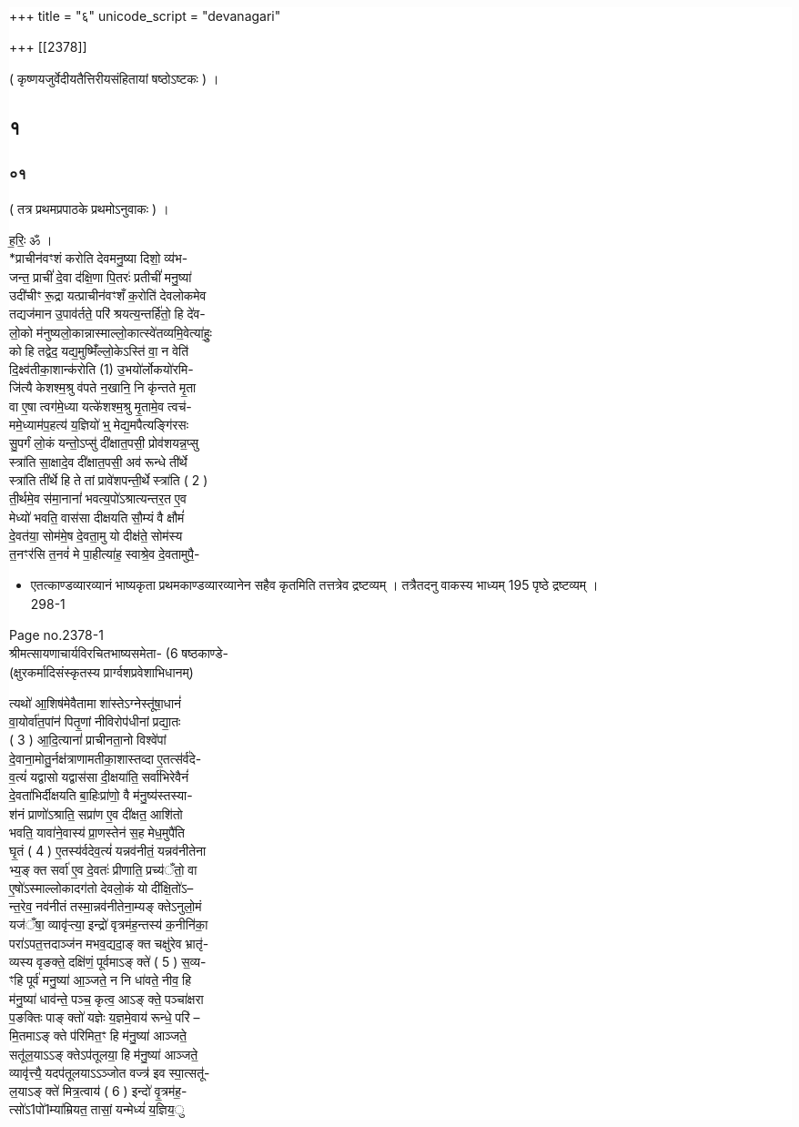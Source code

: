 +++
title = "६"
unicode_script = "devanagari"

+++
[[2378]]

( कृष्णयजुर्वेदीयतैत्तिरीयसंहितायां षष्ठोऽष्टकः ) ।

## १ 

### ०१ 
( तत्र प्रथमप्रपाठके प्रथमोऽनुवाकः ) ।

ह॒रिः॒ ॐ ।  
*प्राचीन॑वꣳशं करोति देवमनु॒ष्या दिशो॒ व्य॑भ-  
जन्त॒ प्राचीं॑ दे॒वा द॑क्षि॒णा पि॒तरः॑ प्रतीचीं॑ मनु॒ष्या॑  
उदी॑चीꣳ रू॒द्रा यत्प्राचीन॑वꣳशँ क॒रोति॑ देवलोकमेव  
तद्यज॑मान उ॒पाव॑र्तते॒ परि॑ श्रयत्य॒न्तर्हि॑तो॒ हि दे॑व-  
लो॒को म॑नुष्यलो॒कान्नास्माल्लो॒कात्स्वे॑तव्यमि॒वेत्या॑हुः॒  
को हि तद्वेद॒ यद्य॒मुष्मिँ॑ल्लो॒केऽस्ति॑ वा॒ न वेति॑  
दि॒क्ष्व॑तीका॒शान्क॑रोति (1) उ॒भयो॑र्लोकयो॑रमि-  
जि॑त्यै केशश्म॒श्रु व॑पते न॒खानि॒ नि कृ॑न्तते मृ॒ता  
वा ए॒षा त्वग॑मे॒ध्या यत्के॑शश्म॒श्रु मृ॒तामे॒व त्वच॑-  
ममे॒ध्याम॑प॒हत्य॑ य॒ज्ञियो॑ भ्॒ मेद्य॒मपैत्यङ्गि॑रसः  
सु॒पर्गं लो॒कं यन्तो॒ऽप्सु॑ दी॑क्षात॒पसी॒ प्रोव॑शयन्न॒प्सु  
स्त्रा॑ति सा॒क्षादे॒व दी॑क्षात॒पसी॒ अव॑ रून्धे ती॑र्थे  
स्त्रा॑ति ती॑र्थे हि ते तां प्रावे॑शपन्ती॒र्थे स्त्रा॑ति ( 2 )  
ती॒र्थमे॒व स॑मा॒नानां॑ भवत्य॒पो॑ऽश्रात्यन्तर॒त ए॒व  
मेध्यो॑ भवति॒ वास॑सा दीक्षयति सौ॒म्यं वै क्षौमं॑  
दे॒वत॑या॒ सोम॑मे॒ष दे॒वता॒मु यो दीक्ष॑ते॒ सोम॑स्य  
त॒नꣳर॑सि त॒नवं॑ मे पा॒हीत्या॑ह॒ स्वाश्रे॒व दे॒वतामुपै॒-  
* एतत्काण्डव्यारव्यानं भाष्यकृता प्रथमकाण्डव्यारव्यानेन सहैव कृतमिति तत्तत्रेव द्रष्टव्यम् । तत्रैतदनु वाकस्य भाध्यम् 195 पृष्ठे द्रष्टव्यम् ।  
298-1

Page no.2378-1  
श्रीमत्सायणाचार्यविरचितभाष्यसमेता- (6 षष्ठकाण्डे-  
(क्षुरकर्मादिसंस्कृतस्य प्रार्ग्वशप्रवेशाभिधानम्)

त्यथो॑ आ॒शिष॑मेवैतामा शा॑स्तेऽग्नेस्तू॑षा॒धानं॑  
वा॒योर्वा॑त॒पांन॑ पितृ॒णां नीविरोप॑धीनां प्रद्या॒तः  
( 3 ) आ॒दि॒त्यानां॑ प्राचीनता॒नो विश्वे॑पां  
दे॒वाना॒मोतु॒र्नक्ष॑त्राणामतीका॒शास्तव्दा ए॒तत्स॑र्व॑दे-  
व॒त्यं॑ यद्वासो यद्वास॑सा दी॒क्षया॑ति॒ सर्वा॑भिरेवैनं॑  
दे॒वता॑भिर्दीक्षयति बा॒हिःप्रा॑णो॒ वै म॑नु॒ष्य॑स्तस्या-  
श॑नं प्राणो॑ऽश्राति॒ सप्रा॑ण ए॒व दी॑क्षत॒ आशि॑तो  
भवति॒ यावा॑ने॒वास्य॑ प्रा॒णस्तेन॑ स॒ह मेध॒मुपै॑ति  
घृ॒तं ( 4 ) ए॒तस्य॑र्वदेव॒त्यं॑ यन्नव॑नीतं॒ यन्नव॑नीतेना  
भ्य॒ङ् क्त सर्वा॑ ए॒व दे॒वतः॑ प्रीणाति॒ प्रच्य॑ँतो॒ वा  
ए॒षो॑ऽस्माल्लोकादग॑तो देवलो॒कं यो दी॑क्षि॒तो॑ऽ–  
न्त॒रेव॒ नव॑नीतं तस्मा॒न्नव॑नीतेना॒म्यङ् क्तेऽनुलो॒मं  
यज॑ँषा॒ व्यावृ॑ऱ्त्या॒ इन्द्रो॑ वृत्रम॑ह॒न्तस्य॑ क॒नीनि॑का॒  
परा॑ऽपत॒त्तदाञ्ज॑न मभव॒द्यदा॒ङ् क्त चक्षु॑रेव भ्रातृ॑-  
व्यस्य वृङक्ते॒ दक्षि॑णं॒ पूर्वमाऽङ् क्ते॑ ( 5 ) स॒व्य-  
ꣳहि पूर्व॑ मनु॒ष्या॑ आ॒ञ्जते॒ न नि धा॑वते॒ नीव॒ हि  
म॑नु॒ष्या॑ धाव॑न्ते॒ पञ्च॒ कृत्व॒ आऽङ् क्ते॒ पञ्चा॑क्षरा  
प॒ङक्तिः पाङ् क्तो॑ यज्ञेः य॒ज्ञमे॒वाय॑ रून्धे॒ परि॑ –  
मि॒तमाऽङ् क्ते प॑रिमित॒ꣳ हि म॑नु॒ष्या॑ आञ्जते॒  
सतू॑ल॒याऽऽङ् क्तेऽप॑तूलया॒ हि म॑नु॒ष्या॑ आञ्जते॒  
व्यावृ॑त्त्यै॒ यदप॑तूलयाऽऽञ्जोत वज्त्र॑ इव स्पा॒त्सतू॑-  
ल॒याऽङ् क्ते॑ मित्र॒त्वाय॑ ( 6 ) इन्दो॑ वृ॒त्रम॑ह॒-  
त्सो॑ऽ1पो॑1म्या॑म्रियत॒ तासां॒ यन्मेध्यं॑ य॒ज्ञिय॒ु

